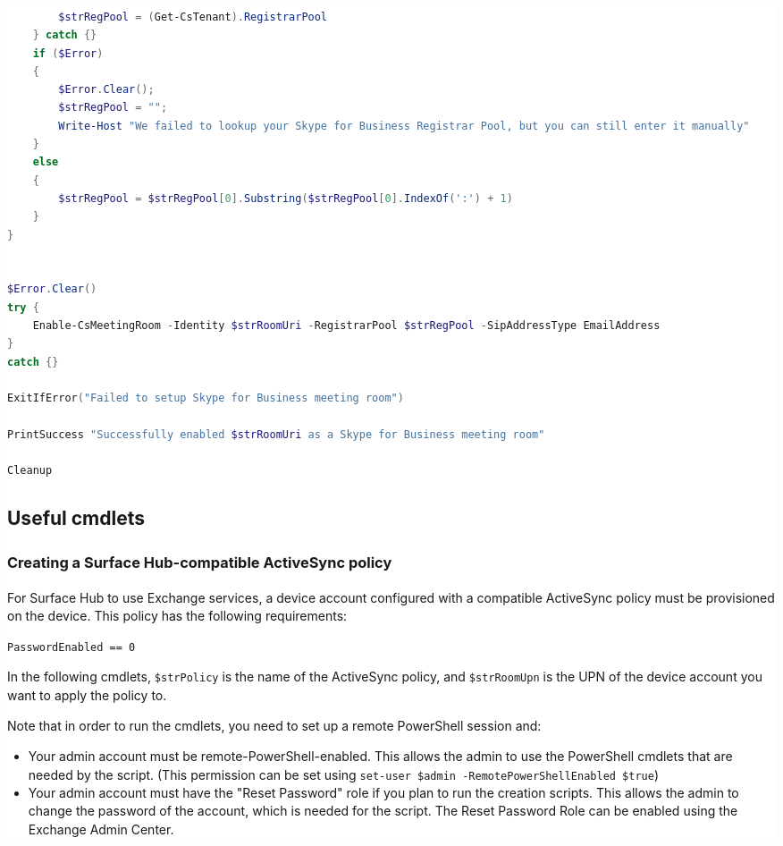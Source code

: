 ```PowerShell
        $strRegPool = (Get-CsTenant).RegistrarPool
    } catch {}
    if ($Error)
    {
        $Error.Clear();
        $strRegPool = "";
        Write-Host "We failed to lookup your Skype for Business Registrar Pool, but you can still enter it manually"
    }
    else
    {
        $strRegPool = $strRegPool[0].Substring($strRegPool[0].IndexOf(':') + 1)
    }
}


$Error.Clear()
try {
    Enable-CsMeetingRoom -Identity $strRoomUri -RegistrarPool $strRegPool -SipAddressType EmailAddress
}
catch {}

ExitIfError("Failed to setup Skype for Business meeting room")

PrintSuccess "Successfully enabled $strRoomUri as a Skype for Business meeting room"

Cleanup
```

## Useful cmdlets

### <a href="" id="create-compatible-as-policy"></a>Creating a Surface Hub-compatible ActiveSync policy

For Surface Hub to use Exchange services, a device account configured with a compatible ActiveSync policy must be provisioned on the device. This policy has the following requirements:

``` syntax
PasswordEnabled == 0
```

In the following cmdlets, `$strPolicy` is the name of the ActiveSync policy, and `$strRoomUpn` is the UPN of the device account you want to apply the policy to.

Note that in order to run the cmdlets, you need to set up a remote PowerShell session and:

-   Your admin account must be remote-PowerShell-enabled. This allows the admin to use the PowerShell cmdlets that are needed by the script. (This permission can be set using `set-user $admin -RemotePowerShellEnabled $true`)
-   Your admin account must have the "Reset Password" role if you plan to run the creation scripts. This allows the admin to change the password of the account, which is needed for the script. The Reset Password Role can be enabled using the Exchange Admin Center.
